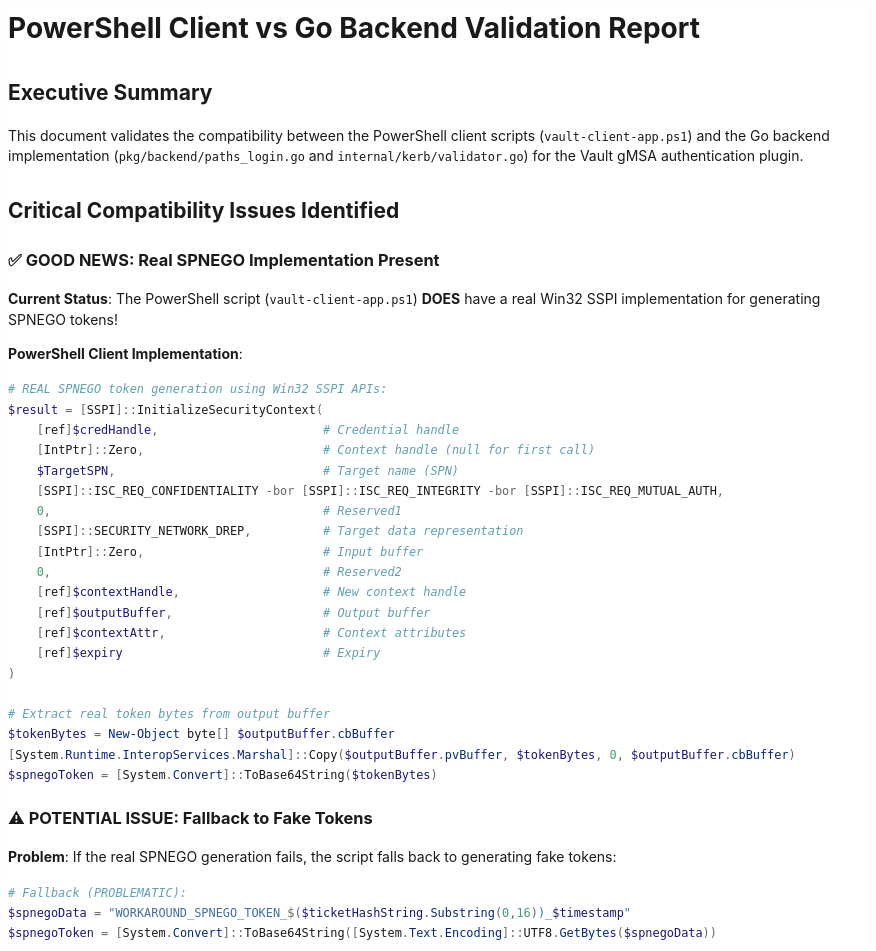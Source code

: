 # PowerShell Client vs Go Backend Validation Report

## Executive Summary

This document validates the compatibility between the PowerShell client scripts (`vault-client-app.ps1`) and the Go backend implementation (`pkg/backend/paths_login.go` and `internal/kerb/validator.go`) for the Vault gMSA authentication plugin.

## Critical Compatibility Issues Identified

### ✅ **GOOD NEWS: Real SPNEGO Implementation Present**

**Current Status**: The PowerShell script (`vault-client-app.ps1`) **DOES** have a real Win32 SSPI implementation for generating SPNEGO tokens!

**PowerShell Client Implementation**:
```powershell
# REAL SPNEGO token generation using Win32 SSPI APIs:
$result = [SSPI]::InitializeSecurityContext(
    [ref]$credHandle,                       # Credential handle
    [IntPtr]::Zero,                         # Context handle (null for first call)
    $TargetSPN,                             # Target name (SPN)
    [SSPI]::ISC_REQ_CONFIDENTIALITY -bor [SSPI]::ISC_REQ_INTEGRITY -bor [SSPI]::ISC_REQ_MUTUAL_AUTH,
    0,                                      # Reserved1
    [SSPI]::SECURITY_NETWORK_DREP,          # Target data representation
    [IntPtr]::Zero,                         # Input buffer
    0,                                      # Reserved2
    [ref]$contextHandle,                    # New context handle
    [ref]$outputBuffer,                     # Output buffer
    [ref]$contextAttr,                      # Context attributes
    [ref]$expiry                            # Expiry
)

# Extract real token bytes from output buffer
$tokenBytes = New-Object byte[] $outputBuffer.cbBuffer
[System.Runtime.InteropServices.Marshal]::Copy($outputBuffer.pvBuffer, $tokenBytes, 0, $outputBuffer.cbBuffer)
$spnegoToken = [System.Convert]::ToBase64String($tokenBytes)
```

### ⚠️ **POTENTIAL ISSUE: Fallback to Fake Tokens**

**Problem**: If the real SPNEGO generation fails, the script falls back to generating fake tokens:

```powershell
# Fallback (PROBLEMATIC):
$spnegoData = "WORKAROUND_SPNEGO_TOKEN_$($ticketHashString.Substring(0,16))_$timestamp"
$spnegoToken = [System.Convert]::ToBase64String([System.Text.Encoding]::UTF8.GetBytes($spnegoData))
```
